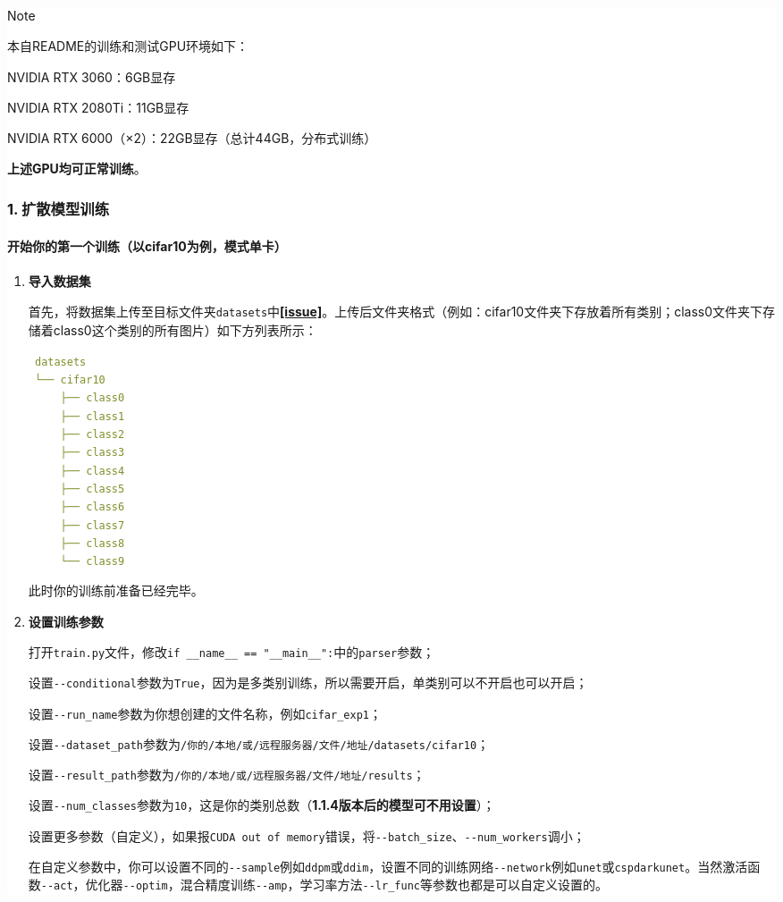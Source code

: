 > [!NOTE]
>
> 本自README的训练和测试GPU环境如下：
>
> NVIDIA RTX 3060：6GB显存
>
> NVIDIA RTX 2080Ti：11GB显存
>
> NVIDIA RTX 6000（×2）：22GB显存（总计44GB，分布式训练）
>
> **上述GPU均可正常训练**。



### 1. 扩散模型训练

#### 开始你的第一个训练（以cifar10为例，模式单卡）

1. **导入数据集** 

   首先，将数据集上传至目标文件夹`datasets`中[**[issue]**](https://github.com/chairc/Integrated-Design-Diffusion-Model/issues/9#issuecomment-1882902085)。上传后文件夹格式（例如：cifar10文件夹下存放着所有类别；class0文件夹下存储着class0这个类别的所有图片）如下方列表所示：

   ```yaml
    datasets
    └── cifar10
        ├── class0
        ├── class1
        ├── class2
        ├── class3
        ├── class4
        ├── class5
        ├── class6
        ├── class7
        ├── class8
        └── class9
   ```

   此时你的训练前准备已经完毕。

2. **设置训练参数**

   打开`train.py`文件，修改`if __name__ == "__main__":`中的`parser`参数；

   设置`--conditional`参数为`True`，因为是多类别训练，所以需要开启，单类别可以不开启也可以开启；

   设置`--run_name`参数为你想创建的文件名称，例如`cifar_exp1`；

   设置`--dataset_path`参数为`/你的/本地/或/远程服务器/文件/地址/datasets/cifar10`；

   设置`--result_path`参数为`/你的/本地/或/远程服务器/文件/地址/results`；

   设置`--num_classes`参数为`10`，这是你的类别总数（**1.1.4版本后的模型可不用设置**）；

   设置更多参数（自定义），如果报`CUDA out of memory`错误，将`--batch_size`、`--num_workers`调小；

   在自定义参数中，你可以设置不同的`--sample`例如`ddpm`或`ddim`，设置不同的训练网络`--network`例如`unet`或`cspdarkunet`。当然激活函数`--act`，优化器`--optim`，混合精度训练`--amp`，学习率方法`--lr_func`等参数也都是可以自定义设置的。
